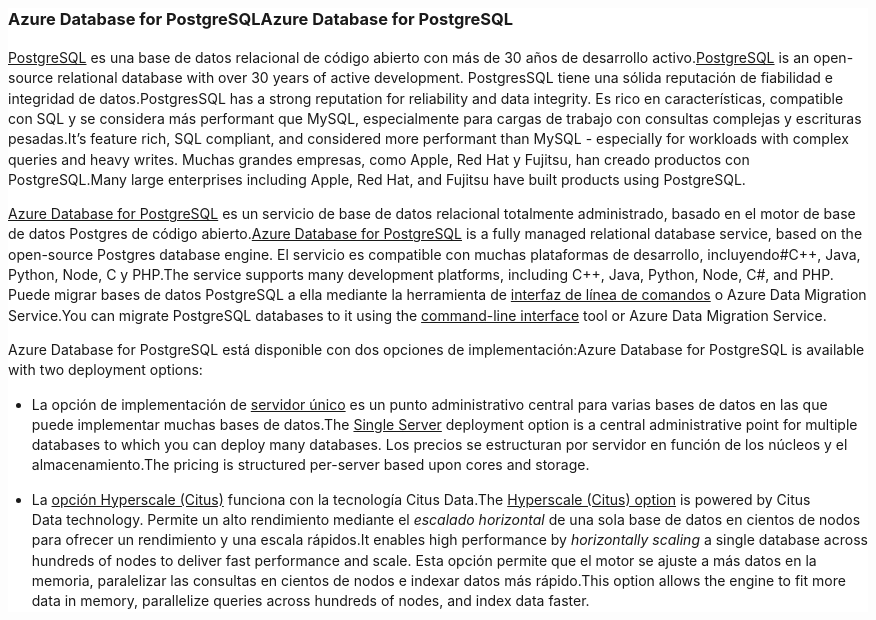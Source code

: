 ### <a name="azure-database-for-postgresql"></a><span data-ttu-id="c72c6-274">Azure Database for PostgreSQL</span><span class="sxs-lookup"><span data-stu-id="c72c6-274">Azure Database for PostgreSQL</span></span>

<span data-ttu-id="c72c6-275">[PostgreSQL](https://www.postgresql.org/) es una base de datos relacional de código abierto con más de 30 años de desarrollo activo.</span><span class="sxs-lookup"><span data-stu-id="c72c6-275">[PostgreSQL](https://www.postgresql.org/) is an open-source relational database with over 30 years of active development.</span></span> <span data-ttu-id="c72c6-276">PostgresSQL tiene una sólida reputación de fiabilidad e integridad de datos.</span><span class="sxs-lookup"><span data-stu-id="c72c6-276">PostgresSQL has a strong reputation for reliability and data integrity.</span></span> <span data-ttu-id="c72c6-277">Es rico en características, compatible con SQL y se considera más performant que MySQL, especialmente para cargas de trabajo con consultas complejas y escrituras pesadas.</span><span class="sxs-lookup"><span data-stu-id="c72c6-277">It’s feature rich, SQL compliant, and considered more performant than MySQL - especially for workloads with complex queries and heavy writes.</span></span> <span data-ttu-id="c72c6-278">Muchas grandes empresas, como Apple, Red Hat y Fujitsu, han creado productos con PostgreSQL.</span><span class="sxs-lookup"><span data-stu-id="c72c6-278">Many large enterprises including Apple, Red Hat, and Fujitsu have built products using PostgreSQL.</span></span>

<span data-ttu-id="c72c6-279">[Azure Database for PostgreSQL](https://azure.microsoft.com/services/postgresql/) es un servicio de base de datos relacional totalmente administrado, basado en el motor de base de datos Postgres de código abierto.</span><span class="sxs-lookup"><span data-stu-id="c72c6-279">[Azure Database for PostgreSQL](https://azure.microsoft.com/services/postgresql/) is a fully managed relational database service, based on the open-source Postgres database engine.</span></span> <span data-ttu-id="c72c6-280">El servicio es compatible con muchas plataformas de desarrollo, incluyendo\#C++, Java, Python, Node, C y PHP.</span><span class="sxs-lookup"><span data-stu-id="c72c6-280">The service supports many development platforms, including C++, Java, Python, Node, C\#, and PHP.</span></span> <span data-ttu-id="c72c6-281">Puede migrar bases de datos PostgreSQL a ella mediante la herramienta de [interfaz de línea de comandos](https://datamigration.microsoft.com/scenario/postgresql-to-azurepostgresql?step=1) o Azure Data Migration Service.</span><span class="sxs-lookup"><span data-stu-id="c72c6-281">You can migrate PostgreSQL databases to it using the [command-line interface](https://datamigration.microsoft.com/scenario/postgresql-to-azurepostgresql?step=1) tool or Azure Data Migration Service.</span></span>

<span data-ttu-id="c72c6-282">Azure Database for PostgreSQL está disponible con dos opciones de implementación:</span><span class="sxs-lookup"><span data-stu-id="c72c6-282">Azure Database for PostgreSQL is available with two deployment options:</span></span>

- <span data-ttu-id="c72c6-283">La opción de implementación de [servidor único](https://docs.microsoft.com/azure/postgresql/concepts-servers) es un punto administrativo central para varias bases de datos en las que puede implementar muchas bases de datos.</span><span class="sxs-lookup"><span data-stu-id="c72c6-283">The [Single Server](https://docs.microsoft.com/azure/postgresql/concepts-servers) deployment option is a central administrative point for multiple databases to which you can deploy many databases.</span></span> <span data-ttu-id="c72c6-284">Los precios se estructuran por servidor en función de los núcleos y el almacenamiento.</span><span class="sxs-lookup"><span data-stu-id="c72c6-284">The pricing is structured per-server based upon cores and storage.</span></span>

- <span data-ttu-id="c72c6-285">La [opción Hyperscale (Citus)](https://azure.microsoft.com/blog/get-high-performance-scaling-for-your-azure-database-workloads-with-hyperscale/) funciona con la tecnología Citus Data.</span><span class="sxs-lookup"><span data-stu-id="c72c6-285">The [Hyperscale (Citus) option](https://azure.microsoft.com/blog/get-high-performance-scaling-for-your-azure-database-workloads-with-hyperscale/) is powered by Citus Data technology.</span></span> <span data-ttu-id="c72c6-286">Permite un alto rendimiento mediante el *escalado horizontal* de una sola base de datos en cientos de nodos para ofrecer un rendimiento y una escala rápidos.</span><span class="sxs-lookup"><span data-stu-id="c72c6-286">It enables high performance by *horizontally scaling* a single database across hundreds of nodes to deliver fast performance and scale.</span></span> <span data-ttu-id="c72c6-287">Esta opción permite que el motor se ajuste a más datos en la memoria, paralelizar las consultas en cientos de nodos e indexar datos más rápido.</span><span class="sxs-lookup"><span data-stu-id="c72c6-287">This option allows the engine to fit more data in memory, parallelize queries across hundreds of nodes, and index data faster.</span></span>
